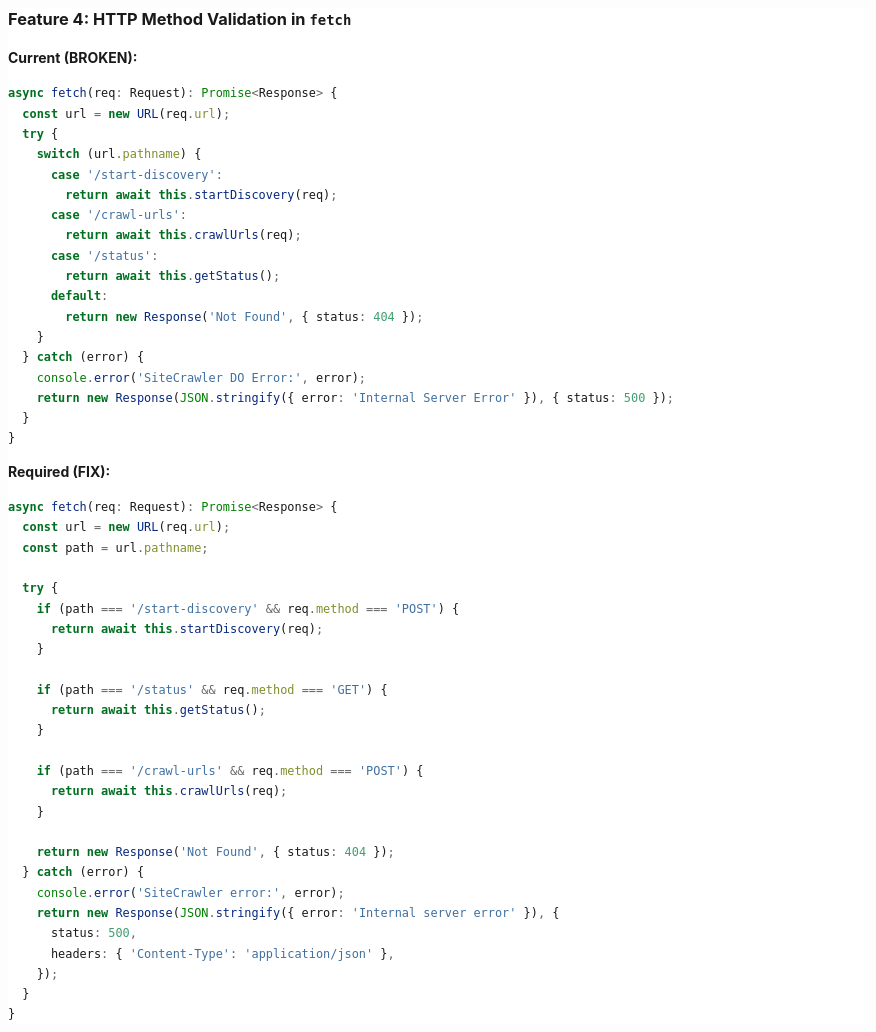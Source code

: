 
### **Feature 4: HTTP Method Validation in `fetch`**

**Current (BROKEN):**
```typescript
async fetch(req: Request): Promise<Response> {
  const url = new URL(req.url);
  try {
    switch (url.pathname) {
      case '/start-discovery':
        return await this.startDiscovery(req);
      case '/crawl-urls':
        return await this.crawlUrls(req);
      case '/status':
        return await this.getStatus();
      default:
        return new Response('Not Found', { status: 404 });
    }
  } catch (error) {
    console.error('SiteCrawler DO Error:', error);
    return new Response(JSON.stringify({ error: 'Internal Server Error' }), { status: 500 });
  }
}
```

**Required (FIX):**
```typescript
async fetch(req: Request): Promise<Response> {
  const url = new URL(req.url);
  const path = url.pathname;

  try {
    if (path === '/start-discovery' && req.method === 'POST') {
      return await this.startDiscovery(req);
    }

    if (path === '/status' && req.method === 'GET') {
      return await this.getStatus();
    }

    if (path === '/crawl-urls' && req.method === 'POST') {
      return await this.crawlUrls(req);
    }

    return new Response('Not Found', { status: 404 });
  } catch (error) {
    console.error('SiteCrawler error:', error);
    return new Response(JSON.stringify({ error: 'Internal server error' }), {
      status: 500,
      headers: { 'Content-Type': 'application/json' },
    });
  }
}
```
